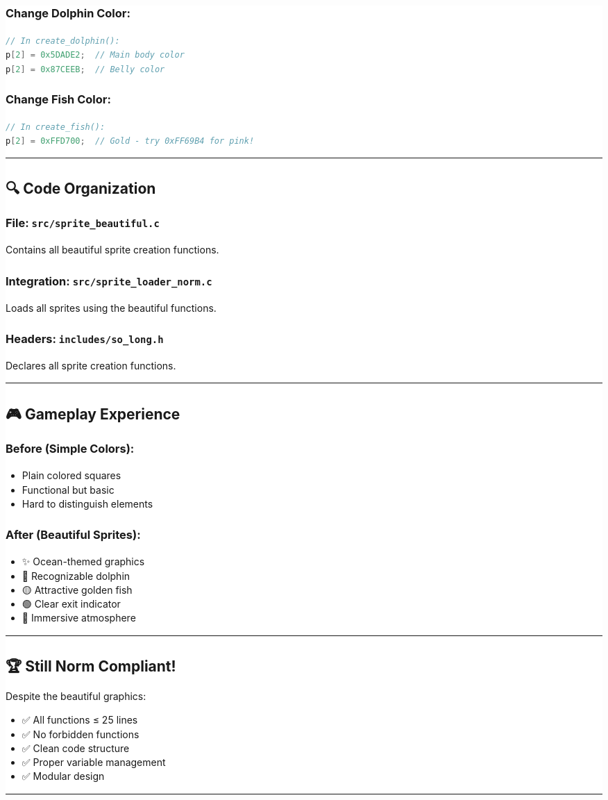 ### **Change Dolphin Color**:
```c
// In create_dolphin():
p[2] = 0x5DADE2;  // Main body color
p[2] = 0x87CEEB;  // Belly color
```

### **Change Fish Color**:
```c
// In create_fish():
p[2] = 0xFFD700;  // Gold - try 0xFF69B4 for pink!
```

---

## 🔍 Code Organization

### **File**: `src/sprite_beautiful.c`
Contains all beautiful sprite creation functions.

### **Integration**: `src/sprite_loader_norm.c`
Loads all sprites using the beautiful functions.

### **Headers**: `includes/so_long.h`
Declares all sprite creation functions.

---

## 🎮 Gameplay Experience

### **Before** (Simple Colors):
- Plain colored squares
- Functional but basic
- Hard to distinguish elements

### **After** (Beautiful Sprites):
- ✨ Ocean-themed graphics
- 🐬 Recognizable dolphin
- 🟡 Attractive golden fish
- 🟢 Clear exit indicator
- 🌊 Immersive atmosphere

---

## 🏆 Still Norm Compliant!

Despite the beautiful graphics:
- ✅ All functions ≤ 25 lines
- ✅ No forbidden functions
- ✅ Clean code structure
- ✅ Proper variable management
- ✅ Modular design

---